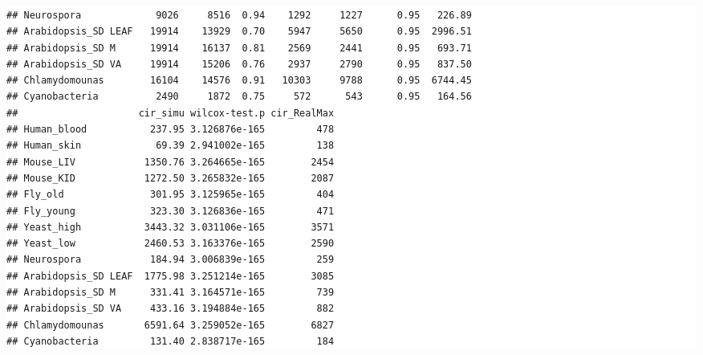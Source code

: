     ## Neurospora             9026     8516  0.94    1292     1227      0.95   226.89
    ## Arabidopsis_SD LEAF   19914    13929  0.70    5947     5650      0.95  2996.51
    ## Arabidopsis_SD M      19914    16137  0.81    2569     2441      0.95   693.71
    ## Arabidopsis_SD VA     19914    15206  0.76    2937     2790      0.95   837.50
    ## Chlamydomounas        16104    14576  0.91   10303     9788      0.95  6744.45
    ## Cyanobacteria          2490     1872  0.75     572      543      0.95   164.56
    ##                     cir_simu wilcox-test.p cir_RealMax
    ## Human_blood           237.95 3.126876e-165         478
    ## Human_skin             69.39 2.941002e-165         138
    ## Mouse_LIV            1350.76 3.264665e-165        2454
    ## Mouse_KID            1272.50 3.265832e-165        2087
    ## Fly_old               301.95 3.125965e-165         404
    ## Fly_young             323.30 3.126836e-165         471
    ## Yeast_high           3443.32 3.031106e-165        3571
    ## Yeast_low            2460.53 3.163376e-165        2590
    ## Neurospora            184.94 3.006839e-165         259
    ## Arabidopsis_SD LEAF  1775.98 3.251214e-165        3085
    ## Arabidopsis_SD M      331.41 3.164571e-165         739
    ## Arabidopsis_SD VA     433.16 3.194884e-165         882
    ## Chlamydomounas       6591.64 3.259052e-165        6827
    ## Cyanobacteria         131.40 2.838717e-165         184
